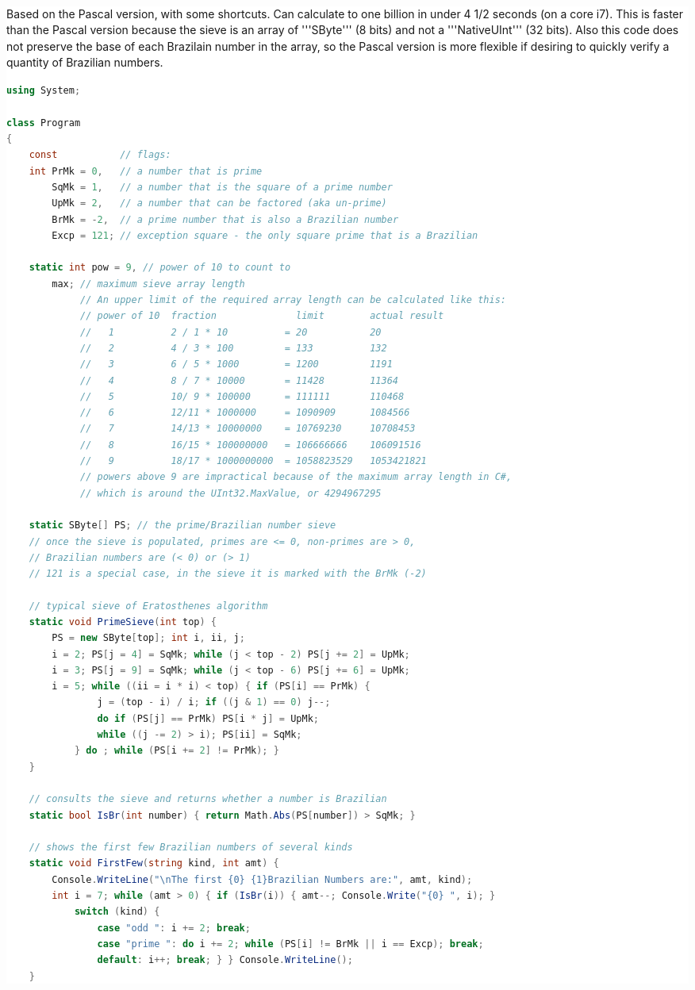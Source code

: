 Based on the Pascal version, with some shortcuts.  Can calculate to one billion in under 4 1/2 seconds (on a core i7).  This is faster than the Pascal version because the sieve is an array of '''SByte''' (8 bits) and not a '''NativeUInt''' (32 bits).  Also this code does not preserve the base of each Brazilain number in the array, so the Pascal version is more flexible if desiring to quickly verify a quantity of Brazilian numbers.

```csharp
using System;

class Program
{   
    const           // flags:
    int PrMk = 0,   // a number that is prime
        SqMk = 1,   // a number that is the square of a prime number
        UpMk = 2,   // a number that can be factored (aka un-prime)
        BrMk = -2,  // a prime number that is also a Brazilian number
        Excp = 121; // exception square - the only square prime that is a Brazilian

    static int pow = 9, // power of 10 to count to
        max; // maximum sieve array length
             // An upper limit of the required array length can be calculated like this:
             // power of 10  fraction              limit        actual result
             //   1          2 / 1 * 10          = 20           20
             //   2          4 / 3 * 100         = 133          132
             //   3          6 / 5 * 1000        = 1200         1191
             //   4          8 / 7 * 10000       = 11428        11364
             //   5          10/ 9 * 100000      = 111111       110468
             //   6          12/11 * 1000000     = 1090909      1084566
             //   7          14/13 * 10000000    = 10769230     10708453
             //   8          16/15 * 100000000   = 106666666    106091516
             //   9          18/17 * 1000000000  = 1058823529   1053421821
             // powers above 9 are impractical because of the maximum array length in C#,
             // which is around the UInt32.MaxValue, or 4294967295

    static SByte[] PS; // the prime/Brazilian number sieve
    // once the sieve is populated, primes are <= 0, non-primes are > 0, 
    // Brazilian numbers are (< 0) or (> 1)
    // 121 is a special case, in the sieve it is marked with the BrMk (-2) 

    // typical sieve of Eratosthenes algorithm
    static void PrimeSieve(int top) {
        PS = new SByte[top]; int i, ii, j;
        i = 2; PS[j = 4] = SqMk; while (j < top - 2) PS[j += 2] = UpMk;
        i = 3; PS[j = 9] = SqMk; while (j < top - 6) PS[j += 6] = UpMk;
        i = 5; while ((ii = i * i) < top) { if (PS[i] == PrMk) {
                j = (top - i) / i; if ((j & 1) == 0) j--;
                do if (PS[j] == PrMk) PS[i * j] = UpMk;
                while ((j -= 2) > i); PS[ii] = SqMk;
            } do ; while (PS[i += 2] != PrMk); }
    }

    // consults the sieve and returns whether a number is Brazilian
    static bool IsBr(int number) { return Math.Abs(PS[number]) > SqMk; }

    // shows the first few Brazilian numbers of several kinds
    static void FirstFew(string kind, int amt) {
        Console.WriteLine("\nThe first {0} {1}Brazilian Numbers are:", amt, kind);
        int i = 7; while (amt > 0) { if (IsBr(i)) { amt--; Console.Write("{0} ", i); }
            switch (kind) {
                case "odd ": i += 2; break;
                case "prime ": do i += 2; while (PS[i] != BrMk || i == Excp); break;
                default: i++; break; } } Console.WriteLine();
    }

```